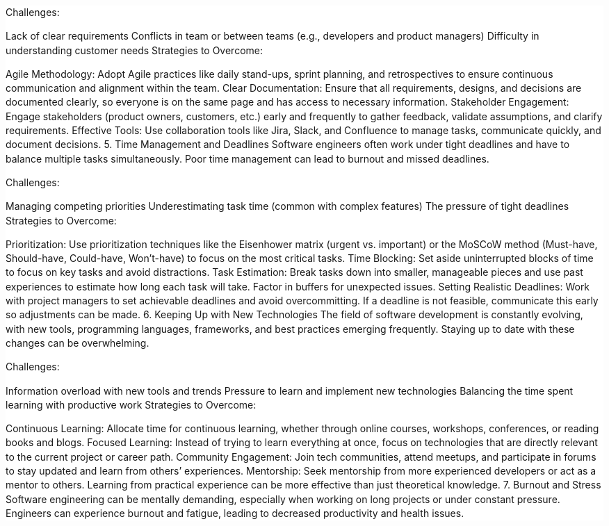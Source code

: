 Challenges:

Lack of clear requirements
Conflicts in team or between teams (e.g., developers and product managers)
Difficulty in understanding customer needs
Strategies to Overcome:

Agile Methodology: Adopt Agile practices like daily stand-ups, sprint planning, and retrospectives to ensure continuous communication and alignment within the team.
Clear Documentation: Ensure that all requirements, designs, and decisions are documented clearly, so everyone is on the same page and has access to necessary information.
Stakeholder Engagement: Engage stakeholders (product owners, customers, etc.) early and frequently to gather feedback, validate assumptions, and clarify requirements.
Effective Tools: Use collaboration tools like Jira, Slack, and Confluence to manage tasks, communicate quickly, and document decisions.
5. Time Management and Deadlines
Software engineers often work under tight deadlines and have to balance multiple tasks simultaneously. Poor time management can lead to burnout and missed deadlines.

Challenges:

Managing competing priorities
Underestimating task time (common with complex features)
The pressure of tight deadlines
Strategies to Overcome:

Prioritization: Use prioritization techniques like the Eisenhower matrix (urgent vs. important) or the MoSCoW method (Must-have, Should-have, Could-have, Won’t-have) to focus on the most critical tasks.
Time Blocking: Set aside uninterrupted blocks of time to focus on key tasks and avoid distractions.
Task Estimation: Break tasks down into smaller, manageable pieces and use past experiences to estimate how long each task will take. Factor in buffers for unexpected issues.
Setting Realistic Deadlines: Work with project managers to set achievable deadlines and avoid overcommitting. If a deadline is not feasible, communicate this early so adjustments can be made.
6. Keeping Up with New Technologies
The field of software development is constantly evolving, with new tools, programming languages, frameworks, and best practices emerging frequently. Staying up to date with these changes can be overwhelming.

Challenges:

Information overload with new tools and trends
Pressure to learn and implement new technologies
Balancing the time spent learning with productive work
Strategies to Overcome:

Continuous Learning: Allocate time for continuous learning, whether through online courses, workshops, conferences, or reading books and blogs.
Focused Learning: Instead of trying to learn everything at once, focus on technologies that are directly relevant to the current project or career path.
Community Engagement: Join tech communities, attend meetups, and participate in forums to stay updated and learn from others’ experiences.
Mentorship: Seek mentorship from more experienced developers or act as a mentor to others. Learning from practical experience can be more effective than just theoretical knowledge.
7. Burnout and Stress
Software engineering can be mentally demanding, especially when working on long projects or under constant pressure. Engineers can experience burnout and fatigue, leading to decreased productivity and health issues.
